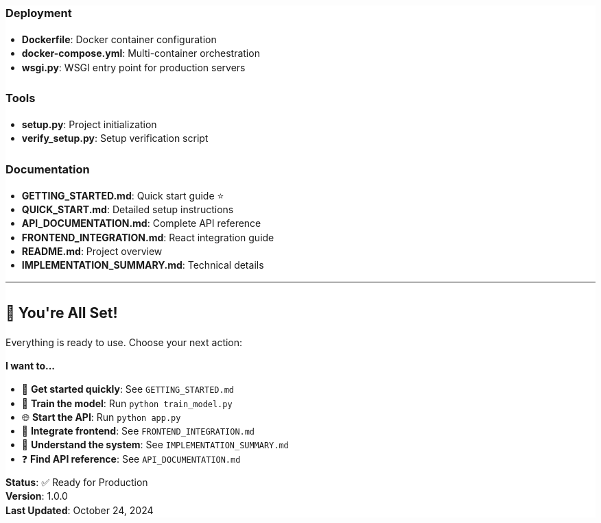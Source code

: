 ### Deployment

- **Dockerfile**: Docker container configuration
- **docker-compose.yml**: Multi-container orchestration
- **wsgi.py**: WSGI entry point for production servers

### Tools

- **setup.py**: Project initialization
- **verify_setup.py**: Setup verification script

### Documentation

- **GETTING_STARTED.md**: Quick start guide ⭐
- **QUICK_START.md**: Detailed setup instructions
- **API_DOCUMENTATION.md**: Complete API reference
- **FRONTEND_INTEGRATION.md**: React integration guide
- **README.md**: Project overview
- **IMPLEMENTATION_SUMMARY.md**: Technical details

---

## 🎊 You're All Set!

Everything is ready to use. Choose your next action:

**I want to...**

- 🚀 **Get started quickly**: See `GETTING_STARTED.md`
- 🤖 **Train the model**: Run `python train_model.py`
- 🌐 **Start the API**: Run `python app.py`
- 📱 **Integrate frontend**: See `FRONTEND_INTEGRATION.md`
- 📖 **Understand the system**: See `IMPLEMENTATION_SUMMARY.md`
- ❓ **Find API reference**: See `API_DOCUMENTATION.md`

**Status**: ✅ Ready for Production  
**Version**: 1.0.0  
**Last Updated**: October 24, 2024
